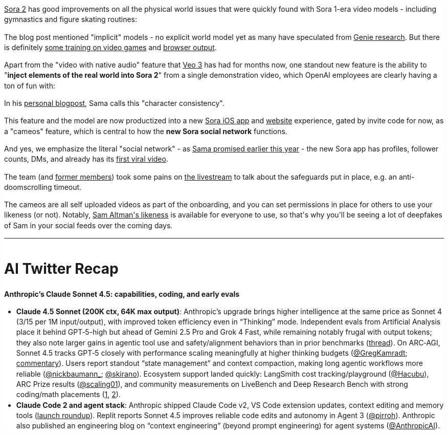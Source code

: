 [Sora 2](https://openai.com/index/sora-2/) has good improvements on all the physical world issues that were quickly found with Sora 1-era video models - including gymnastics and figure skating routines:

[](https://resend-attachments.s3.amazonaws.com/7J19wf50Kuvi3KH)

The blog post mentioned "implicit" models - no explicit world model yet as many have speculated from [Genie research](https://news.smol.ai/issues/25-08-05-gpt-oss). But there is definitely [some training on video games](https://x.com/elder_plinius/status/1973124528680345871) and [browser output](https://x.com/jesperengelen/status/1973147038499086523).

Apart from the "video with native audio" feature that [Veo 3](https://youtu.be/hlcAZ2lX_ZI) has had for months now, one standout new feature is the ability to "**inject elements of the real world into Sora 2**" from a single demonstration video, which OpenAI employees are clearly having a ton of fun with:

[](https://resend-attachments.s3.amazonaws.com/E9PP9VDCUU9CCGJ)

In his [personal blogpost](https://blog.samaltman.com/sora-2), Sama calls this "character consistency".

This feature and the model are now productized into a new [Sora iOS app](https://apps.apple.com/app/id6744034028) and [website](https://sora.com/) experience, gated by invite code for now, as a "cameos" feature, which is central to how the **new Sora social network** functions.

And yes, we emphasize the literal "social network" - as [Sama promised earlier this year](https://www.theverge.com/openai/648130/openai-social-network-x-competitor) - the new Sora app has profiles, follower counts, DMs, and already has its [first viral video](https://x.com/GabrielPeterss4/status/1973120058907041902).

The team (and [former members](https://x.com/willdepue/status/1973089331284681110)) took some pains on [the livestream](https://www.youtube.com/watch?v=gzneGhpXwjU) to talk about the safeguards put in place, e.g. an anti-doomscrolling timeout.

The cameos are all self uploaded videos as part of the onboarding, and you can set permissions in place for others to use your likeness (or not). Notably, [Sam Altman's likeness](https://x.com/GabrielPeterss4/status/1973071380842229781) is available for everyone to use, so that's why you'll be seeing a lot of deepfakes of Sam in your social feeds over the coming days.

---

# AI Twitter Recap

**Anthropic’s Claude Sonnet 4.5: capabilities, coding, and early evals**

- **Claude 4.5 Sonnet (200K ctx, 64K max output)**: Anthropic’s upgrade brings higher intelligence at the same price as Sonnet 4 ($3/$15 per 1M input/output), with improved token efficiency even in “Thinking” mode. Independent evals from Artificial Analysis place it behind GPT‑5-high but ahead of Gemini 2.5 Pro and Grok 4 Fast, while remaining notably frugal with output tokens; they also note larger gains in agentic tool use and safety/alignment behaviors than in prior benchmarks ([thread](https://twitter.com/ArtificialAnlys/status/1972854742167761204)). On ARC‑AGI, Sonnet 4.5 tracks GPT‑5 closely with performance scaling meaningfully at higher thinking budgets ([@GregKamradt](https://twitter.com/GregKamradt/status/1973081243907399962); [commentary](https://twitter.com/scaling01/status/1973081750189334587)). Users report standout “state management” and context compaction, making long agentic workflows more reliable ([@nickbaumann_](https://twitter.com/nickbaumann_/status/1972838170493628847); [@skirano](https://twitter.com/skirano/status/1973026387528458451)). Ecosystem support landed quickly: LangSmith cost tracking/playground ([@Hacubu](https://twitter.com/Hacubu/status/1972811123176186131)), ARC Prize results ([@scaling01](https://twitter.com/scaling01/status/1973083158812782802)), and community measurements on LiveBench and Deep Research Bench with strong coding/math placements ([1](https://twitter.com/scaling01/status/1973088409359982623), [2](https://twitter.com/scaling01/status/1973088829138460987)).
- **Claude Code 2 and agent stack**: Anthropic shipped Claude Code v2, VS Code extension updates, context editing and memory tools ([launch roundup](https://twitter.com/latentspacepod/status/1973017487190139140)). Replit reports Sonnet 4.5 improves reliable code edits and autonomy in Agent 3 ([@pirroh](https://twitter.com/pirroh/status/1972805643691266111)). Anthropic also published an engineering blog on “context engineering” (beyond prompt engineering) for agent systems ([@AnthropicAI](https://twitter.com/AnthropicAI/status/1973098580060631341)).
